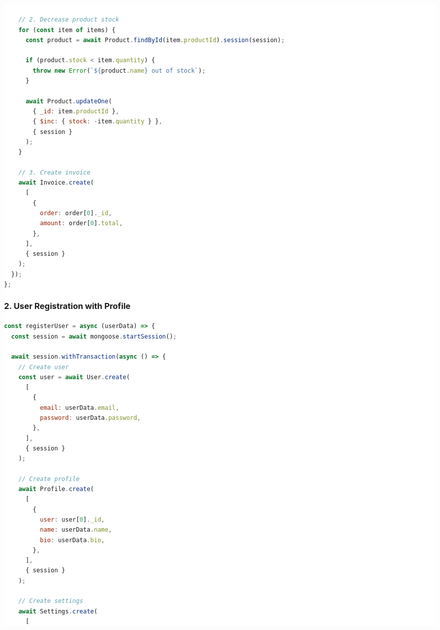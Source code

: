 ```javascript

    // 2. Decrease product stock
    for (const item of items) {
      const product = await Product.findById(item.productId).session(session);

      if (product.stock < item.quantity) {
        throw new Error(`${product.name} out of stock`);
      }

      await Product.updateOne(
        { _id: item.productId },
        { $inc: { stock: -item.quantity } },
        { session }
      );
    }

    // 3. Create invoice
    await Invoice.create(
      [
        {
          order: order[0]._id,
          amount: order[0].total,
        },
      ],
      { session }
    );
  });
};
```

### 2. User Registration with Profile

```javascript
const registerUser = async (userData) => {
  const session = await mongoose.startSession();

  await session.withTransaction(async () => {
    // Create user
    const user = await User.create(
      [
        {
          email: userData.email,
          password: userData.password,
        },
      ],
      { session }
    );

    // Create profile
    await Profile.create(
      [
        {
          user: user[0]._id,
          name: userData.name,
          bio: userData.bio,
        },
      ],
      { session }
    );

    // Create settings
    await Settings.create(
      [
```